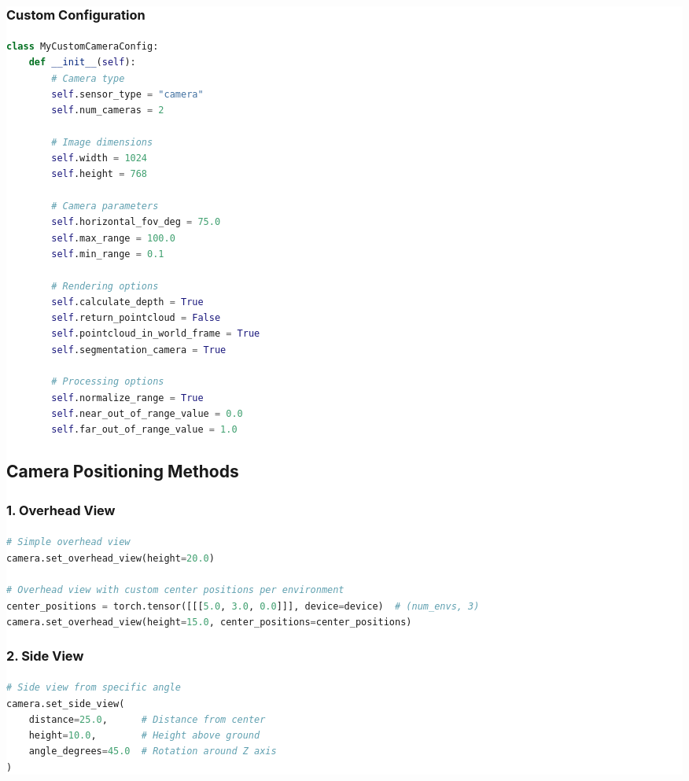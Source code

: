 ### Custom Configuration

```python
class MyCustomCameraConfig:
    def __init__(self):
        # Camera type
        self.sensor_type = "camera"
        self.num_cameras = 2
        
        # Image dimensions
        self.width = 1024
        self.height = 768
        
        # Camera parameters
        self.horizontal_fov_deg = 75.0
        self.max_range = 100.0
        self.min_range = 0.1
        
        # Rendering options
        self.calculate_depth = True
        self.return_pointcloud = False
        self.pointcloud_in_world_frame = True
        self.segmentation_camera = True
        
        # Processing options
        self.normalize_range = True
        self.near_out_of_range_value = 0.0
        self.far_out_of_range_value = 1.0
```

## Camera Positioning Methods

### 1. Overhead View
```python
# Simple overhead view
camera.set_overhead_view(height=20.0)

# Overhead view with custom center positions per environment
center_positions = torch.tensor([[[5.0, 3.0, 0.0]]], device=device)  # (num_envs, 3)
camera.set_overhead_view(height=15.0, center_positions=center_positions)
```

### 2. Side View
```python
# Side view from specific angle
camera.set_side_view(
    distance=25.0,      # Distance from center
    height=10.0,        # Height above ground
    angle_degrees=45.0  # Rotation around Z axis
)
```
